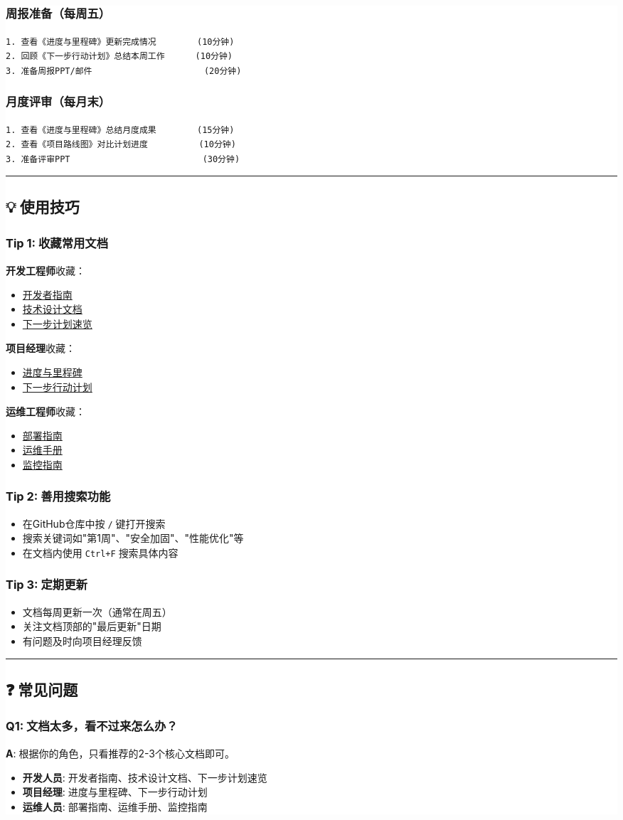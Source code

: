 ### 周报准备（每周五）
```
1. 查看《进度与里程碑》更新完成情况        (10分钟)
2. 回顾《下一步行动计划》总结本周工作      (10分钟)
3. 准备周报PPT/邮件                      (20分钟)
```

### 月度评审（每月末）
```
1. 查看《进度与里程碑》总结月度成果        (15分钟)
2. 查看《项目路线图》对比计划进度          (10分钟)
3. 准备评审PPT                          (30分钟)
```

---

## 💡 使用技巧

### Tip 1: 收藏常用文档
**开发工程师**收藏：
- [开发者指南](./DEVELOPER-GUIDE.md)
- [技术设计文档](./TECHNICAL-DESIGN.md)
- [下一步计划速览](./下一步计划速览.md)

**项目经理**收藏：
- [进度与里程碑](./PROGRESS.md)
- [下一步行动计划](./下一步行动计划.md)

**运维工程师**收藏：
- [部署指南](./DEPLOYMENT-GUIDE.md)
- [运维手册](./OPERATIONS-MANUAL.md)
- [监控指南](./MONITORING-GUIDE.md)

### Tip 2: 善用搜索功能
- 在GitHub仓库中按 `/` 键打开搜索
- 搜索关键词如"第1周"、"安全加固"、"性能优化"等
- 在文档内使用 `Ctrl+F` 搜索具体内容

### Tip 3: 定期更新
- 文档每周更新一次（通常在周五）
- 关注文档顶部的"最后更新"日期
- 有问题及时向项目经理反馈

---

## ❓ 常见问题

### Q1: 文档太多，看不过来怎么办？
**A**: 根据你的角色，只看推荐的2-3个核心文档即可。
- **开发人员**: 开发者指南、技术设计文档、下一步计划速览
- **项目经理**: 进度与里程碑、下一步行动计划
- **运维人员**: 部署指南、运维手册、监控指南
